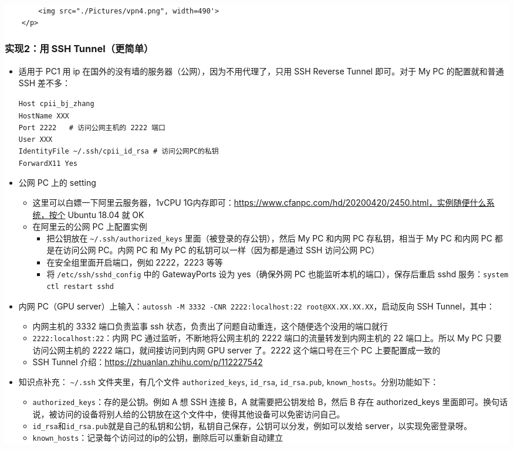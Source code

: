             <img src="./Pictures/vpn4.png", width=490'>
        </p>

### 实现2：用 SSH Tunnel（更简单）

* 适用于 PC1 用 ip 在国外的没有墙的服务器（公网），因为不用代理了，只用 SSH Reverse Tunnel 即可。对于 My PC 的配置就和普通 SSH 差不多：                                                                            
    ```
    Host cpii_bj_zhang
    HostName XXX
    Port 2222   # 访问公网主机的 2222 端口
    User XXX
    IdentityFile ~/.ssh/cpii_id_rsa # 访问公网PC的私钥
    ForwardX11 Yes
    ```
* 公网 PC 上的 setting
    * 这里可以白嫖一下阿里云服务器，1vCPU  1G内存即可：https://www.cfanpc.com/hd/20200420/2450.html，实例随便什么系统，按个 Ubuntu 18.04 就 OK
    * 在阿里云的公网 PC 上配置实例
        * 把公钥放在 `~/.ssh/authorized_keys` 里面（被登录的存公钥），然后 My PC 和内网 PC 存私钥，相当于 My PC 和内网 PC 都是在访问公网 PC。内网 PC 和 My PC 的私钥可以一样（因为都是通过 SSH 访问公网 PC）  
        * 在安全组里面开启端口，例如 2222，2223 等等
        * 将 `/etc/ssh/sshd_config` 中的 GatewayPorts 设为 yes（确保外网 PC 也能监听本机的端口），保存后重启 sshd 服务：`systemctl restart sshd`
* 内网 PC（GPU server）上输入：`autossh -M 3332 -CNR 2222:localhost:22 root@XX.XX.XX.XX`，启动反向 SSH Tunnel，其中：
    * 内网主机的 3332 端口负责监事 ssh 状态，负责出了问题自动重连，这个随便选个没用的端口就行
    * `2222:localhost:22`：内网 PC 通过监听，不断地将公网主机的 2222 端口的流量转发到内网主机的 22 端口上。所以 My PC 只要访问公网主机的 2222 端口，就间接访问到内网 GPU server 了。2222 这个端口号在三个 PC 上要配置成一致的   
    * SSH Tunnel 介绍：https://zhuanlan.zhihu.com/p/112227542

* 知识点补充：
`~/.ssh` 文件夹里，有几个文件 `authorized_keys`, `id_rsa`, `id_rsa.pub`, `known_hosts`。分别功能如下：
    * `authorized_keys`：存的是公钥。例如 A 想 SSH 连接 B，A 就需要把公钥发给 B，然后 B 存在 authorized_keys 里面即可。换句话说，被访问的设备将别人给的公钥放在这个文件中，使得其他设备可以免密访问自己。
    * `id_rsa`和`id_rsa.pub`就是自己的私钥和公钥，私钥自己保存，公钥可以分发，例如可以发给 server，以实现免密登录呀。
    * `known_hosts`：记录每个访问过的ip的公钥，删除后可以重新自动建立
